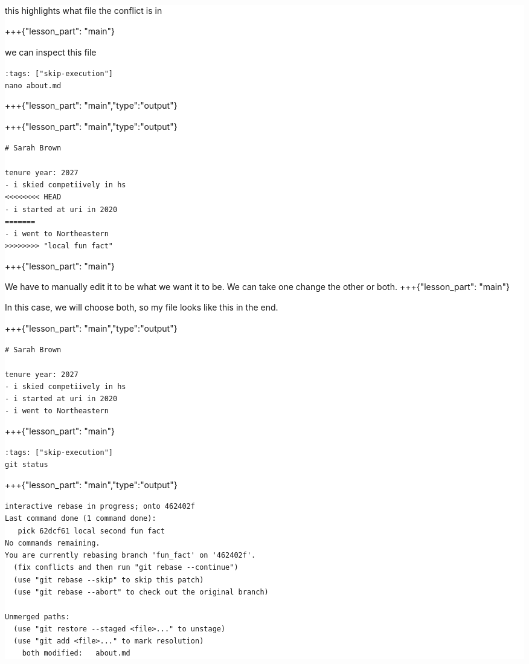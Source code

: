```{code-block} console
```

this highlights what file the conflict is in

+++{"lesson_part": "main"}

we can inspect this file
```{code-cell} bash
:tags: ["skip-execution"]
nano about.md 
```

+++{"lesson_part": "main","type":"output"}

+++{"lesson_part": "main","type":"output"}

```{code-block} console
# Sarah Brown

tenure year: 2027
- i skied competiively in hs 
<<<<<<<< HEAD
- i started at uri in 2020
=======
- i went to Northeastern
>>>>>>>> "local fun fact"
```

+++{"lesson_part": "main"}

We have to  manually edit it to be what we want it to be.  We can take one change the other or both. 
+++{"lesson_part": "main"}

In this case, we will choose both, so my file looks like this in the end. 


+++{"lesson_part": "main","type":"output"}

```{code-block} console
# Sarah Brown

tenure year: 2027
- i skied competiively in hs 
- i started at uri in 2020
- i went to Northeastern

```

+++{"lesson_part": "main"}

```{code-cell} bash
:tags: ["skip-execution"]
git status
```

+++{"lesson_part": "main","type":"output"}

```{code-block} console
interactive rebase in progress; onto 462402f
Last command done (1 command done):
   pick 62dcf61 local second fun fact
No commands remaining.
You are currently rebasing branch 'fun_fact' on '462402f'.
  (fix conflicts and then run "git rebase --continue")
  (use "git rebase --skip" to skip this patch)
  (use "git rebase --abort" to check out the original branch)

Unmerged paths:
  (use "git restore --staged <file>..." to unstage)
  (use "git add <file>..." to mark resolution)
	both modified:   about.md
```